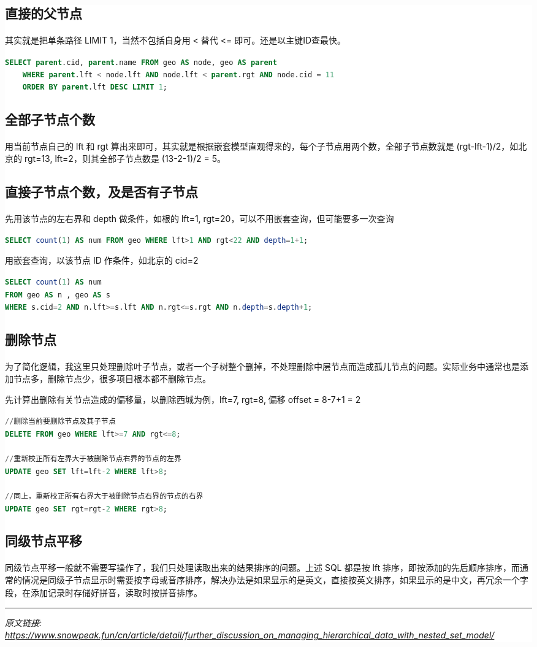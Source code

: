 ## 直接的父节点

其实就是把单条路径 LIMIT 1，当然不包括自身用 < 替代 <= 即可。还是以主键ID查最快。

```sql
SELECT parent.cid, parent.name FROM geo AS node, geo AS parent
	WHERE parent.lft < node.lft AND node.lft < parent.rgt AND node.cid = 11
	ORDER BY parent.lft DESC LIMIT 1;
```

## 全部子节点个数

用当前节点自己的 lft 和 rgt 算出来即可，其实就是根据嵌套模型直观得来的，每个子节点用两个数，全部子节点数就是 (rgt-lft-1)/2，如北京的 rgt=13, lft=2，则其全部子节点数是 (13-2-1)/2 = 5。

## 直接子节点个数，及是否有子节点

先用该节点的左右界和 depth 做条件，如根的 lft=1, rgt=20，可以不用嵌套查询，但可能要多一次查询

```sql
SELECT count(1) AS num FROM geo WHERE lft>1 AND rgt<22 AND depth=1+1;
```

用嵌套查询，以该节点 ID 作条件，如北京的 cid=2

```sql
SELECT count(1) AS num
FROM geo AS n , geo AS s
WHERE s.cid=2 AND n.lft>=s.lft AND n.rgt<=s.rgt AND n.depth=s.depth+1;
```

## 删除节点

为了简化逻辑，我这里只处理删除叶子节点，或者一个子树整个删掉，不处理删除中层节点而造成孤儿节点的问题。实际业务中通常也是添加节点多，删除节点少，很多项目根本都不删除节点。

先计算出删除有关节点造成的偏移量，以删除西城为例，lft=7, rgt=8, 偏移 offset = 8-7+1 = 2

```sql
//删除当前要删除节点及其子节点
DELETE FROM geo WHERE lft>=7 AND rgt<=8;

//重新校正所有左界大于被删除节点右界的节点的左界
UPDATE geo SET lft=lft-2 WHERE lft>8;

//同上，重新校正所有右界大于被删除节点右界的节点的右界
UPDATE geo SET rgt=rgt-2 WHERE rgt>8;
```

## 同级节点平移

同级节点平移一般就不需要写操作了，我们只处理读取出来的结果排序的问题。上述 SQL 都是按 lft 排序，即按添加的先后顺序排序，而通常的情况是同级子节点显示时需要按字母或音序排序，解决办法是如果显示的是英文，直接按英文排序，如果显示的是中文，再冗余一个字段，在添加记录时存储好拼音，读取时按拼音排序。


---
*原文链接: https://www.snowpeak.fun/cn/article/detail/further_discussion_on_managing_hierarchical_data_with_nested_set_model/*